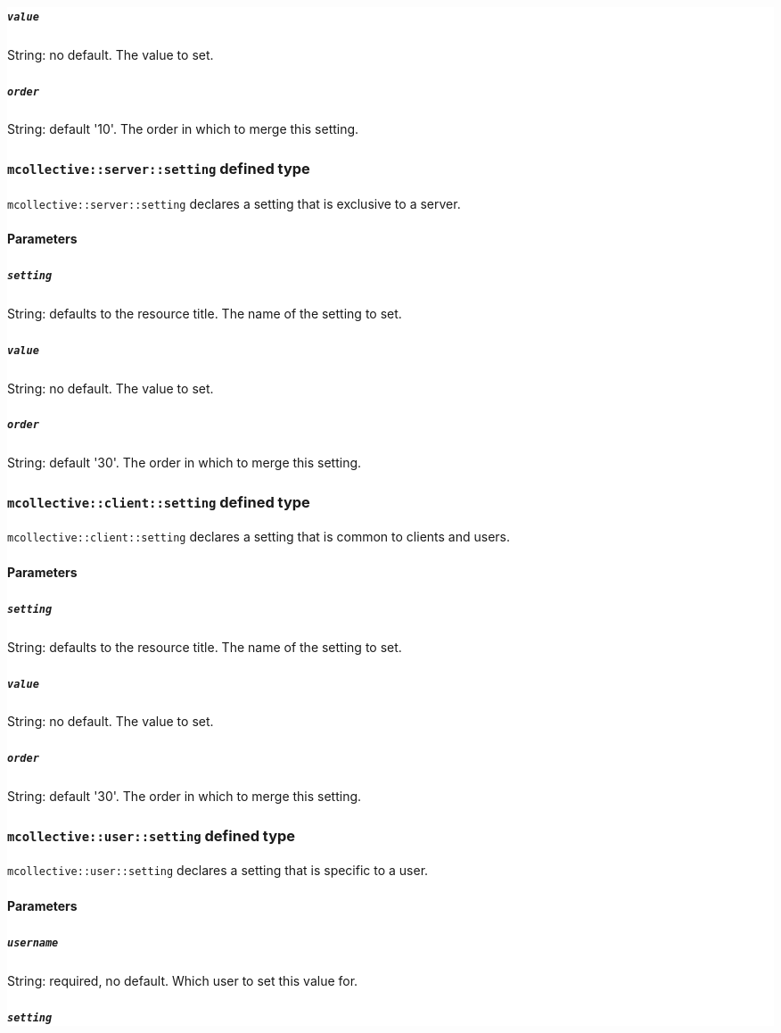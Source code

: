 ##### `value`

String: no default.  The value to set.

##### `order`

String: default '10'.  The order in which to merge this setting.

### `mcollective::server::setting` defined type

`mcollective::server::setting` declares a setting that is exclusive to a server.

#### Parameters

##### `setting`

String: defaults to the resource title.  The name of the setting to set.

##### `value`

String: no default.  The value to set.

##### `order`

String: default '30'.  The order in which to merge this setting.

### `mcollective::client::setting` defined type

`mcollective::client::setting` declares a setting that is common to clients
and users.

#### Parameters

##### `setting`

String: defaults to the resource title.  The name of the setting to set.

##### `value`

String: no default.  The value to set.

##### `order`

String: default '30'.  The order in which to merge this setting.

### `mcollective::user::setting` defined type

`mcollective::user::setting` declares a setting that is specific to a user.

#### Parameters

##### `username`

String: required, no default.  Which user to set this value for.

##### `setting`
